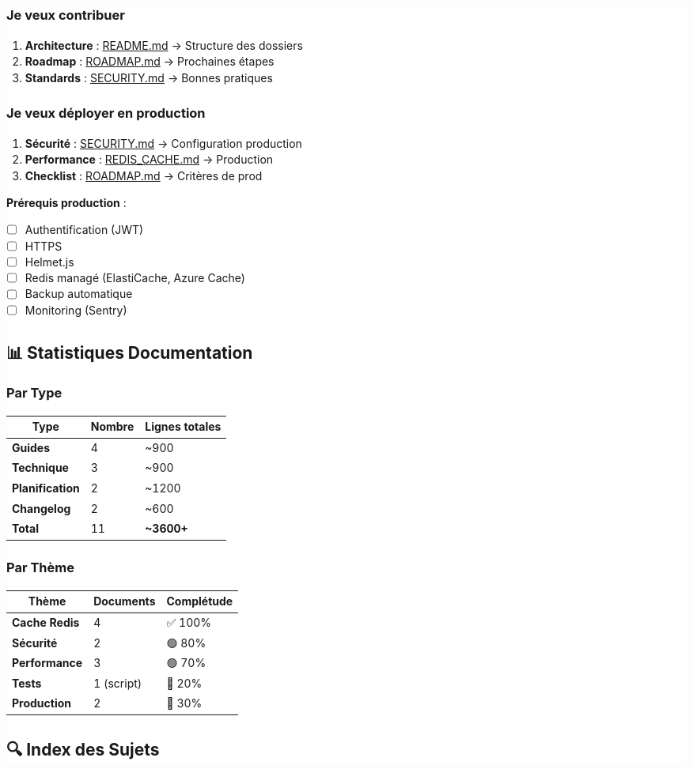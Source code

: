 ### Je veux contribuer

1. **Architecture** : [README.md](./README.md) → Structure des dossiers
2. **Roadmap** : [ROADMAP.md](./ROADMAP.md) → Prochaines étapes
3. **Standards** : [SECURITY.md](./SECURITY.md) → Bonnes pratiques

### Je veux déployer en production

1. **Sécurité** : [SECURITY.md](./SECURITY.md) → Configuration production
2. **Performance** : [REDIS_CACHE.md](./REDIS_CACHE.md) → Production
3. **Checklist** : [ROADMAP.md](./ROADMAP.md) → Critères de prod

**Prérequis production** :
- [ ] Authentification (JWT)
- [ ] HTTPS
- [ ] Helmet.js
- [ ] Redis managé (ElastiCache, Azure Cache)
- [ ] Backup automatique
- [ ] Monitoring (Sentry)

## 📊 Statistiques Documentation

### Par Type

| Type | Nombre | Lignes totales |
|------|--------|----------------|
| **Guides** | 4 | ~900 |
| **Technique** | 3 | ~900 |
| **Planification** | 2 | ~1200 |
| **Changelog** | 2 | ~600 |
| **Total** | 11 | **~3600+** |

### Par Thème

| Thème | Documents | Complétude |
|-------|-----------|------------|
| **Cache Redis** | 4 | ✅ 100% |
| **Sécurité** | 2 | 🟢 80% |
| **Performance** | 3 | 🟢 70% |
| **Tests** | 1 (script) | 🔴 20% |
| **Production** | 2 | 🔴 30% |

## 🔍 Index des Sujets
